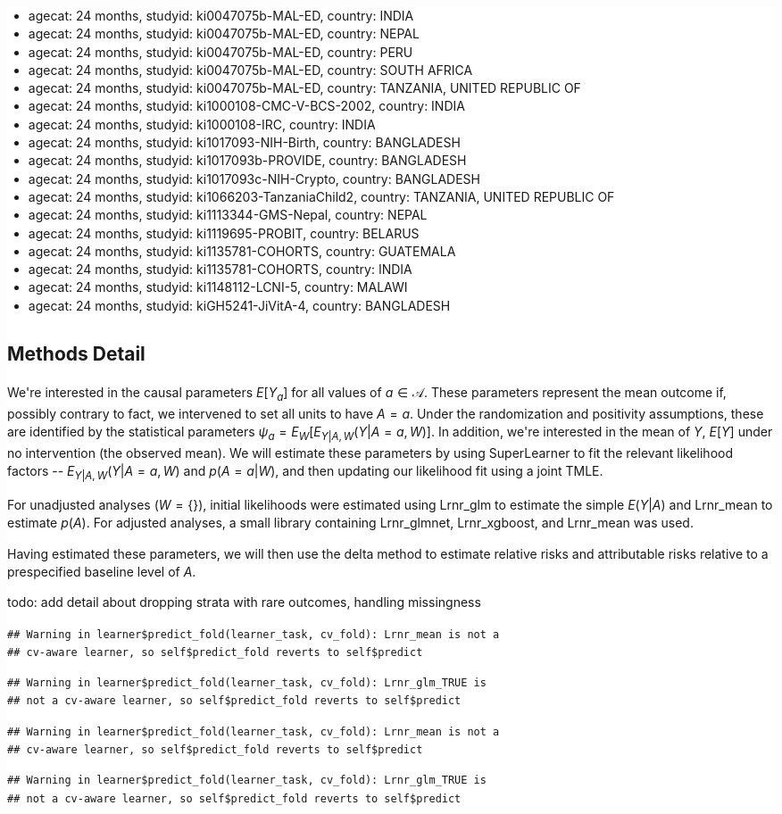 * agecat: 24 months, studyid: ki0047075b-MAL-ED, country: INDIA
* agecat: 24 months, studyid: ki0047075b-MAL-ED, country: NEPAL
* agecat: 24 months, studyid: ki0047075b-MAL-ED, country: PERU
* agecat: 24 months, studyid: ki0047075b-MAL-ED, country: SOUTH AFRICA
* agecat: 24 months, studyid: ki0047075b-MAL-ED, country: TANZANIA, UNITED REPUBLIC OF
* agecat: 24 months, studyid: ki1000108-CMC-V-BCS-2002, country: INDIA
* agecat: 24 months, studyid: ki1000108-IRC, country: INDIA
* agecat: 24 months, studyid: ki1017093-NIH-Birth, country: BANGLADESH
* agecat: 24 months, studyid: ki1017093b-PROVIDE, country: BANGLADESH
* agecat: 24 months, studyid: ki1017093c-NIH-Crypto, country: BANGLADESH
* agecat: 24 months, studyid: ki1066203-TanzaniaChild2, country: TANZANIA, UNITED REPUBLIC OF
* agecat: 24 months, studyid: ki1113344-GMS-Nepal, country: NEPAL
* agecat: 24 months, studyid: ki1119695-PROBIT, country: BELARUS
* agecat: 24 months, studyid: ki1135781-COHORTS, country: GUATEMALA
* agecat: 24 months, studyid: ki1135781-COHORTS, country: INDIA
* agecat: 24 months, studyid: ki1148112-LCNI-5, country: MALAWI
* agecat: 24 months, studyid: kiGH5241-JiVitA-4, country: BANGLADESH

## Methods Detail

We're interested in the causal parameters $E[Y_a]$ for all values of $a \in \mathcal{A}$. These parameters represent the mean outcome if, possibly contrary to fact, we intervened to set all units to have $A=a$. Under the randomization and positivity assumptions, these are identified by the statistical parameters $\psi_a=E_W[E_{Y|A,W}(Y|A=a,W)]$.  In addition, we're interested in the mean of $Y$, $E[Y]$ under no intervention (the observed mean). We will estimate these parameters by using SuperLearner to fit the relevant likelihood factors -- $E_{Y|A,W}(Y|A=a,W)$ and $p(A=a|W)$, and then updating our likelihood fit using a joint TMLE.

For unadjusted analyses ($W=\{\}$), initial likelihoods were estimated using Lrnr_glm to estimate the simple $E(Y|A)$ and Lrnr_mean to estimate $p(A)$. For adjusted analyses, a small library containing Lrnr_glmnet, Lrnr_xgboost, and Lrnr_mean was used.

Having estimated these parameters, we will then use the delta method to estimate relative risks and attributable risks relative to a prespecified baseline level of $A$.

todo: add detail about dropping strata with rare outcomes, handling missingness



```
## Warning in learner$predict_fold(learner_task, cv_fold): Lrnr_mean is not a
## cv-aware learner, so self$predict_fold reverts to self$predict
```

```
## Warning in learner$predict_fold(learner_task, cv_fold): Lrnr_glm_TRUE is
## not a cv-aware learner, so self$predict_fold reverts to self$predict
```

```
## Warning in learner$predict_fold(learner_task, cv_fold): Lrnr_mean is not a
## cv-aware learner, so self$predict_fold reverts to self$predict
```

```
## Warning in learner$predict_fold(learner_task, cv_fold): Lrnr_glm_TRUE is
## not a cv-aware learner, so self$predict_fold reverts to self$predict
```
